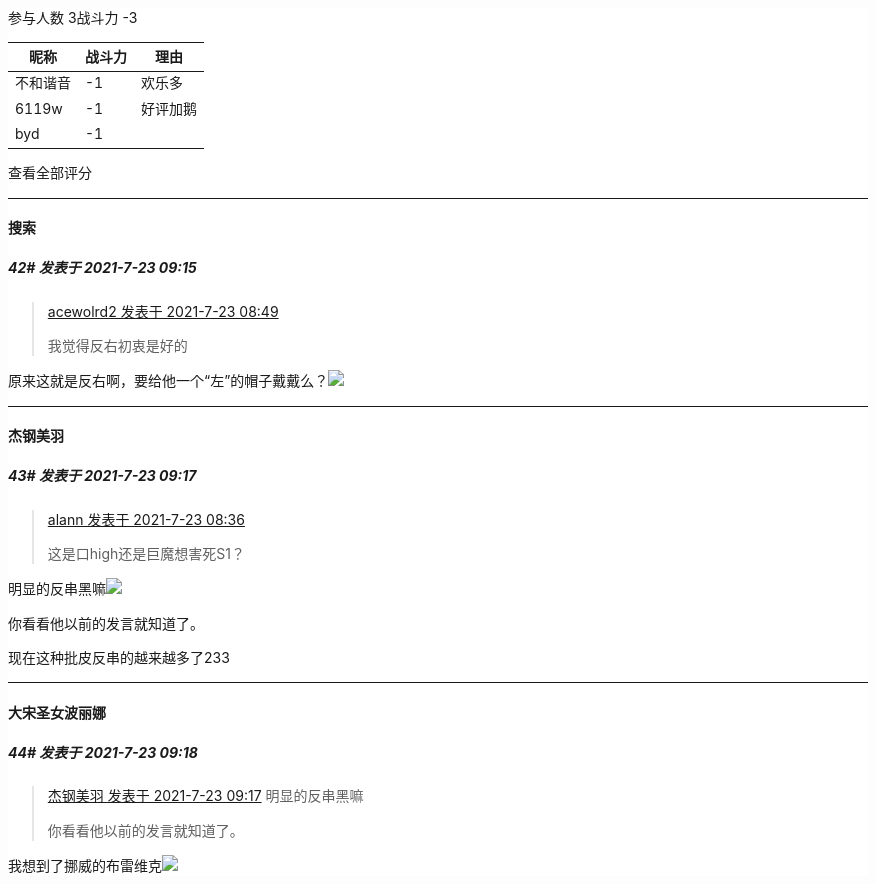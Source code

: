 
 参与人数 3战斗力 -3

|昵称|战斗力|理由|
|----|---|---|
| 不和谐音|-1|欢乐多|
| 6119w|-1|好评加鹅|
| byd|-1||


查看全部评分


*****

####  搜索  
##### 42#       发表于 2021-7-23 09:15


<blockquote><a href="httphttps://bbs.saraba1st.com/2b/forum.php?mod=redirect&amp;goto=findpost&amp;pid=52065877&amp;ptid=2016956" target="_blank">acewolrd2 发表于 2021-7-23 08:49</a>

我觉得反右初衷是好的</blockquote>
原来这就是反右啊，要给他一个“左”的帽子戴戴么？<img src="https://static.saraba1st.com/image/smiley/face2017/048.png" referrerpolicy="no-referrer">


*****

####  杰钢美羽  
##### 43#       发表于 2021-7-23 09:17


<blockquote><a href="httphttps://bbs.saraba1st.com/2b/forum.php?mod=redirect&amp;goto=findpost&amp;pid=52065761&amp;ptid=2016956" target="_blank">alann 发表于 2021-7-23 08:36</a>

这是口high还是巨魔想害死S1？</blockquote>
明显的反串黑嘛<img src="https://static.saraba1st.com/image/smiley/face2017/067.png" referrerpolicy="no-referrer">


你看看他以前的发言就知道了。


现在这种批皮反串的越来越多了233


*****

####  大宋圣女波丽娜  
##### 44#       发表于 2021-7-23 09:18


<blockquote><a href="httphttps://bbs.saraba1st.com/2b/forum.php?mod=redirect&amp;goto=findpost&amp;pid=52066151&amp;ptid=2016956" target="_blank">杰钢美羽 发表于 2021-7-23 09:17</a>
明显的反串黑嘛


你看看他以前的发言就知道了。</blockquote>
我想到了挪威的布雷维克<img src="https://static.saraba1st.com/image/smiley/face2017/143.png" referrerpolicy="no-referrer">
